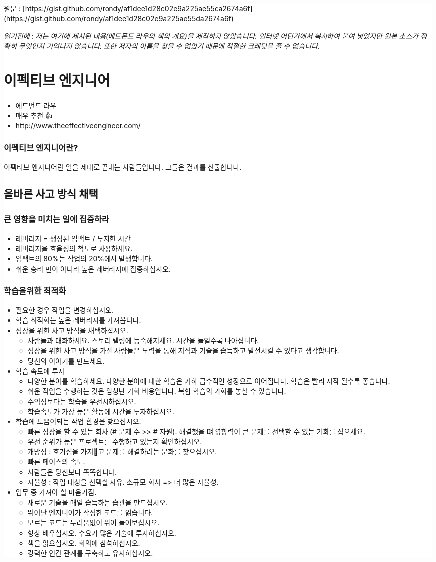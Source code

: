 ﻿원문 : [https://gist.github.com/rondy/af1dee1d28c02e9a225ae55da2674a6f](https://gist.github.com/rondy/af1dee1d28c02e9a225ae55da2674a6f)

*읽기전에 : 저는 여기에 제시된 내용(에드몬드 라우의 책의 개요)을 제작하지 않았습니다. 인터넷 어딘가에서 복사하여 붙여 넣었지만 원본 소스가 정확히 무엇인지 기억나지 않습니다. 또한 저자의 이름을 찾을 수 없었기 때문에 적절한 크레딧을 줄 수 없습니다.*

# 이펙티브 엔지니어
- 에드먼드 라우  
- 매우 추천 👍
- http://www.theeffectiveengineer.com/

### 이펙티브 엔지니어란?
이펙티브 엔지니어란 일을 제대로 끝내는 사람들입니다. 그들은 결과를 산출합니다.  

## 올바른 사고 방식 채택

### 큰 영향을 미치는 일에 집중하라
- 레버리지 = 생성된 임팩트 / 투자한 시간  
- 레버리지을 효율성의 척도로 사용하세요.
- 임팩트의 80%는 작업의 20%에서 발생합니다.
- 쉬운 승리 만이 아니라 높은 레버리지에 집중하십시오.

### 학습을위한 최적화
- 필요한 경우 작업을 변경하십시오.
- 학습 최적화는 높은 레버리지를 가져옵니다.
- 성장을 위한 사고 방식을 채택하십시오.
  - 사람들과 대화하세요. 스토리 텔링에 능숙해지세요. 시간을 들일수록 나아집니다.
  - 성장을 위한 사고 방식을 가진 사람들은 노력을 통해 지식과 기술을 습득하고 발전시킬 수 있다고 생각합니다.
  - 당신의 이야기를 만드세요.
- 학습 속도에 투자
  - 다양한 분야를 학습하세요. 다양한 분야에 대한 학습은 기하 급수적인 성장으로 이어집니다. 학습은 빨리 시작 될수록 좋습니다.
  - 쉬운 작업을 수행하는 것은 엄청난 기회 비용입니다. 복합 학습의 기회를 놓칠 수 있습니다.
  - 수익성보다는 학습을 우선시하십시오.
  - 학습속도가 가장 높은 활동에 시간을 투자하십시오.
- 학습에 도움이되는 작업 환경을 찾으십시오.
  - 빠른 성장을 할 수 있는 회사 (# 문제 수 >> # 자원). 해결했을 떄 영향력이 큰 문제를 선택할 수 있는 기회를 잡으세요.
  - 우선 순위가 높은 프로젝트를 수행하고 있는지 확인하십시오.
  - 개방성 : 호기심을 가지고 문제를 해결하려는 문화를 찾으십시오.
  - 빠른 페이스의 속도.
  - 사람들은 당신보다 똑똑합니다.
  - 자율성 : 작업 대상을 선택할 자유. 소규모 회사 => 더 많은 자율성.
- 업무 중 가져야 할 마음가짐.
  - 새로운 기술을 매일 습득하는 습관을 만드십시오.
  - 뛰어난 엔지니어가 작성한 코드를 읽습니다.
  - 모르는 코드는 두려움없이 뛰어 들어보십시오.
  - 항상 배우십시오. 수요가 많은 기술에 투자하십시오.
  - 책을 읽으십시오. 회의에 참석하십시오.
  - 강력한 인간 관계를 구축하고 유지하십시오.
